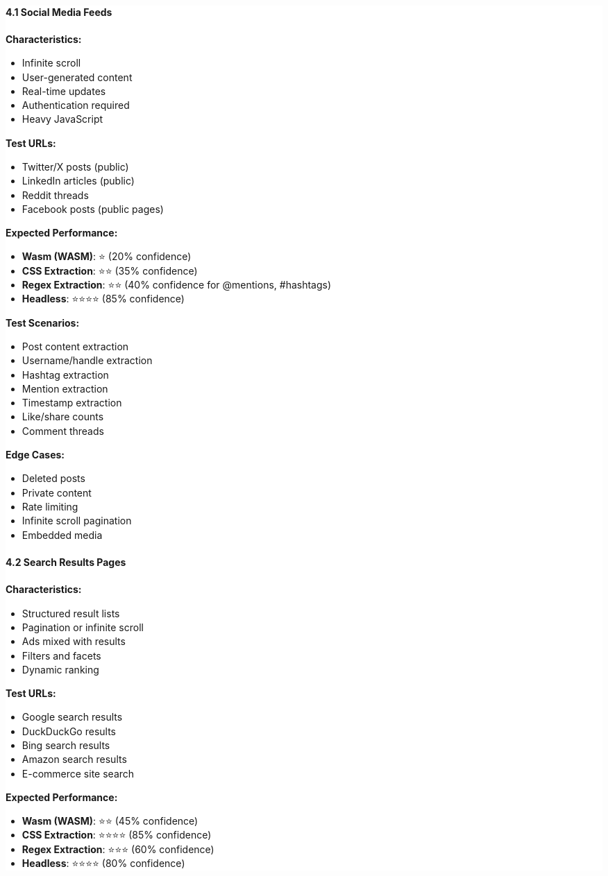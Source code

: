 #### 4.1 Social Media Feeds
**Characteristics:**
- Infinite scroll
- User-generated content
- Real-time updates
- Authentication required
- Heavy JavaScript

**Test URLs:**
- Twitter/X posts (public)
- LinkedIn articles (public)
- Reddit threads
- Facebook posts (public pages)

**Expected Performance:**
- **Wasm (WASM)**: ⭐ (20% confidence)
- **CSS Extraction**: ⭐⭐ (35% confidence)
- **Regex Extraction**: ⭐⭐ (40% confidence for @mentions, #hashtags)
- **Headless**: ⭐⭐⭐⭐ (85% confidence)

**Test Scenarios:**
- Post content extraction
- Username/handle extraction
- Hashtag extraction
- Mention extraction
- Timestamp extraction
- Like/share counts
- Comment threads

**Edge Cases:**
- Deleted posts
- Private content
- Rate limiting
- Infinite scroll pagination
- Embedded media

#### 4.2 Search Results Pages
**Characteristics:**
- Structured result lists
- Pagination or infinite scroll
- Ads mixed with results
- Filters and facets
- Dynamic ranking

**Test URLs:**
- Google search results
- DuckDuckGo results
- Bing search results
- Amazon search results
- E-commerce site search

**Expected Performance:**
- **Wasm (WASM)**: ⭐⭐ (45% confidence)
- **CSS Extraction**: ⭐⭐⭐⭐ (85% confidence)
- **Regex Extraction**: ⭐⭐⭐ (60% confidence)
- **Headless**: ⭐⭐⭐⭐ (80% confidence)
